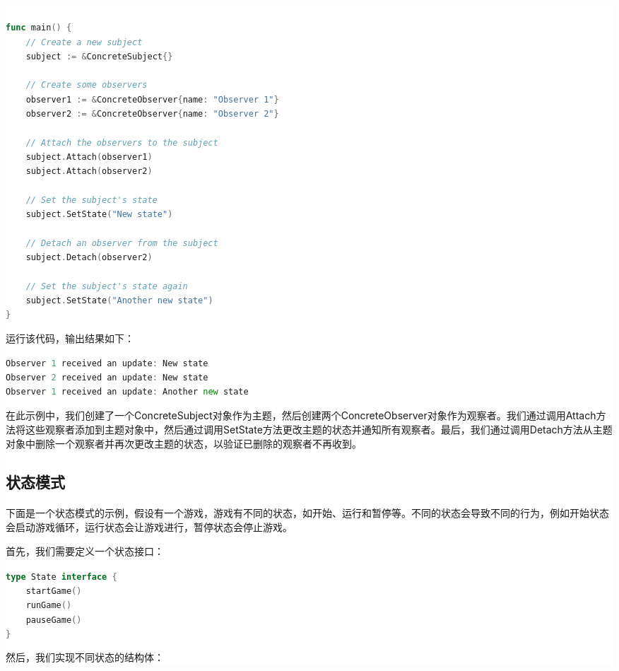 ```go

func main() {
    // Create a new subject
    subject := &ConcreteSubject{}

    // Create some observers
    observer1 := &ConcreteObserver{name: "Observer 1"}
    observer2 := &ConcreteObserver{name: "Observer 2"}

    // Attach the observers to the subject
    subject.Attach(observer1)
    subject.Attach(observer2)

    // Set the subject's state
    subject.SetState("New state")

    // Detach an observer from the subject
    subject.Detach(observer2)

    // Set the subject's state again
    subject.SetState("Another new state")
}

```

运行该代码，输出结果如下：

```go
Observer 1 received an update: New state
Observer 2 received an update: New state
Observer 1 received an update: Another new state

```

在此示例中，我们创建了一个ConcreteSubject对象作为主题，然后创建两个ConcreteObserver对象作为观察者。我们通过调用Attach方法将这些观察者添加到主题对象中，然后通过调用SetState方法更改主题的状态并通知所有观察者。最后，我们通过调用Detach方法从主题对象中删除一个观察者并再次更改主题的状态，以验证已删除的观察者不再收到。

## 状态模式

下面是一个状态模式的示例，假设有一个游戏，游戏有不同的状态，如开始、运行和暂停等。不同的状态会导致不同的行为，例如开始状态会启动游戏循环，运行状态会让游戏进行，暂停状态会停止游戏。

首先，我们需要定义一个状态接口：

```go
type State interface {
    startGame()
    runGame()
    pauseGame()
}

```

然后，我们实现不同状态的结构体：
